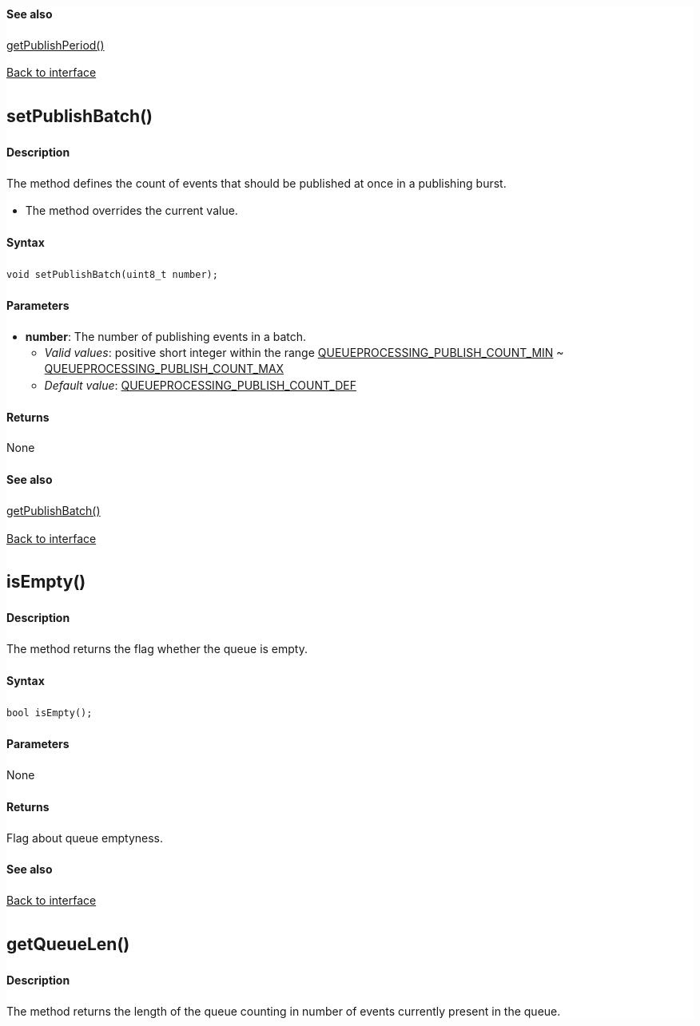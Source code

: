 #### See also
[getPublishPeriod()](#getPublishPeriod)

[Back to interface](#interface)


<a id="setPublishBatch"></a>
## setPublishBatch()
#### Description
The method defines the count of events that should be published at once in a publishing burst.
- The method overrides the current value.

#### Syntax
    void setPublishBatch(uint8_t number);

#### Parameters
- **number**: The number of publishing events in a batch.
  - *Valid values*: positive short integer within the range [QUEUEPROCESSING\_PUBLISH\_COUNT\_MIN](#Constants) ~ [QUEUEPROCESSING\_PUBLISH\_COUNT\_MAX](#Constants)
  - *Default value*: [QUEUEPROCESSING\_PUBLISH\_COUNT\_DEF](#Constants)

#### Returns
None

#### See also
[getPublishBatch()](#getPublishBatch)

[Back to interface](#interface)


<a id="isEmpty"></a>
## isEmpty()
#### Description
The method returns the flag whether the queue is empty.

#### Syntax
    bool isEmpty();

#### Parameters
None

#### Returns
Flag about queue emptyness.

#### See also
[Back to interface](#interface)


<a id="getQueueLen"></a>
## getQueueLen()
#### Description
The method returns the length of the queue counting in number of events currently present in the queue.
